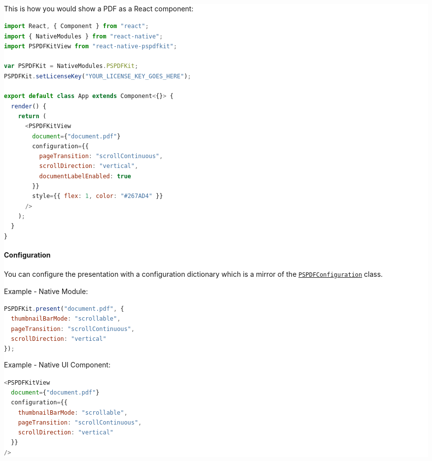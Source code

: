 This is how you would show a PDF as a React component:

```javascript
import React, { Component } from "react";
import { NativeModules } from "react-native";
import PSPDFKitView from "react-native-pspdfkit";

var PSPDFKit = NativeModules.PSPDFKit;
PSPDFKit.setLicenseKey("YOUR_LICENSE_KEY_GOES_HERE");

export default class App extends Component<{}> {
  render() {
    return (
      <PSPDFKitView
        document={"document.pdf"}
        configuration={{
          pageTransition: "scrollContinuous",
          scrollDirection: "vertical",
          documentLabelEnabled: true
        }}
        style={{ flex: 1, color: "#267AD4" }}
      />
    );
  }
}
```

#### Configuration

You can configure the presentation with a configuration dictionary which is a mirror of the [`PSPDFConfiguration`](https://pspdfkit.com/api/ios/Classes/PSPDFConfiguration.html) class.

Example - Native Module:

```javascript
PSPDFKit.present("document.pdf", {
  thumbnailBarMode: "scrollable",
  pageTransition: "scrollContinuous",
  scrollDirection: "vertical"
});
```

Example - Native UI Component:

```javascript
<PSPDFKitView
  document={"document.pdf"}
  configuration={{
    thumbnailBarMode: "scrollable",
    pageTransition: "scrollContinuous",
    scrollDirection: "vertical"
  }}
/>
```
